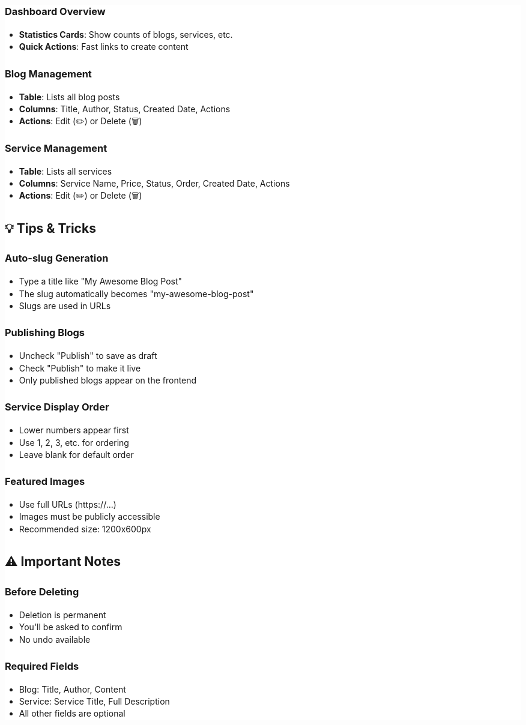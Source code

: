 ### Dashboard Overview
- **Statistics Cards**: Show counts of blogs, services, etc.
- **Quick Actions**: Fast links to create content

### Blog Management
- **Table**: Lists all blog posts
- **Columns**: Title, Author, Status, Created Date, Actions
- **Actions**: Edit (✏️) or Delete (🗑️)

### Service Management
- **Table**: Lists all services
- **Columns**: Service Name, Price, Status, Order, Created Date, Actions
- **Actions**: Edit (✏️) or Delete (🗑️)

## 💡 Tips & Tricks

### Auto-slug Generation
- Type a title like "My Awesome Blog Post"
- The slug automatically becomes "my-awesome-blog-post"
- Slugs are used in URLs

### Publishing Blogs
- Uncheck "Publish" to save as draft
- Check "Publish" to make it live
- Only published blogs appear on the frontend

### Service Display Order
- Lower numbers appear first
- Use 1, 2, 3, etc. for ordering
- Leave blank for default order

### Featured Images
- Use full URLs (https://...)
- Images must be publicly accessible
- Recommended size: 1200x600px

## ⚠️ Important Notes

### Before Deleting
- Deletion is permanent
- You'll be asked to confirm
- No undo available

### Required Fields
- Blog: Title, Author, Content
- Service: Service Title, Full Description
- All other fields are optional

